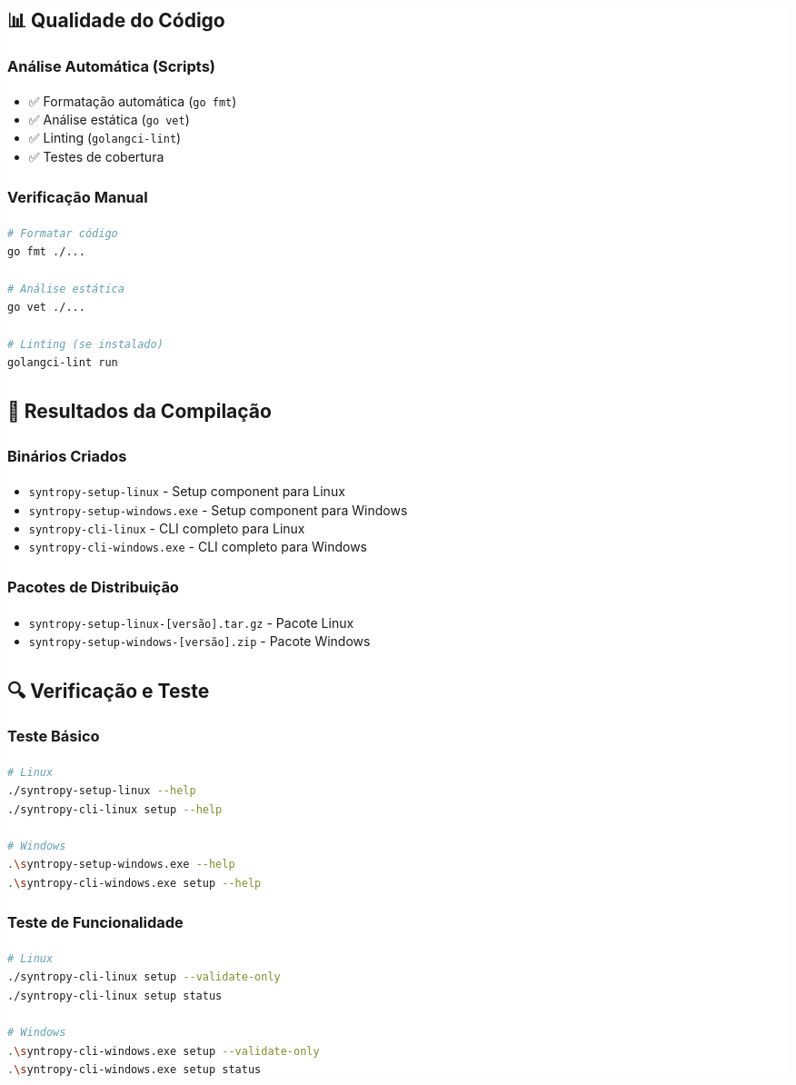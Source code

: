 ## 📊 Qualidade do Código

### Análise Automática (Scripts)
- ✅ Formatação automática (`go fmt`)
- ✅ Análise estática (`go vet`)
- ✅ Linting (`golangci-lint`)
- ✅ Testes de cobertura

### Verificação Manual
```bash
# Formatar código
go fmt ./...

# Análise estática
go vet ./...

# Linting (se instalado)
golangci-lint run
```

## 🚀 Resultados da Compilação

### Binários Criados
- `syntropy-setup-linux` - Setup component para Linux
- `syntropy-setup-windows.exe` - Setup component para Windows
- `syntropy-cli-linux` - CLI completo para Linux
- `syntropy-cli-windows.exe` - CLI completo para Windows

### Pacotes de Distribuição
- `syntropy-setup-linux-[versão].tar.gz` - Pacote Linux
- `syntropy-setup-windows-[versão].zip` - Pacote Windows

## 🔍 Verificação e Teste

### Teste Básico
```bash
# Linux
./syntropy-setup-linux --help
./syntropy-cli-linux setup --help

# Windows
.\syntropy-setup-windows.exe --help
.\syntropy-cli-windows.exe setup --help
```

### Teste de Funcionalidade
```bash
# Linux
./syntropy-cli-linux setup --validate-only
./syntropy-cli-linux setup status

# Windows
.\syntropy-cli-windows.exe setup --validate-only
.\syntropy-cli-windows.exe setup status
```

